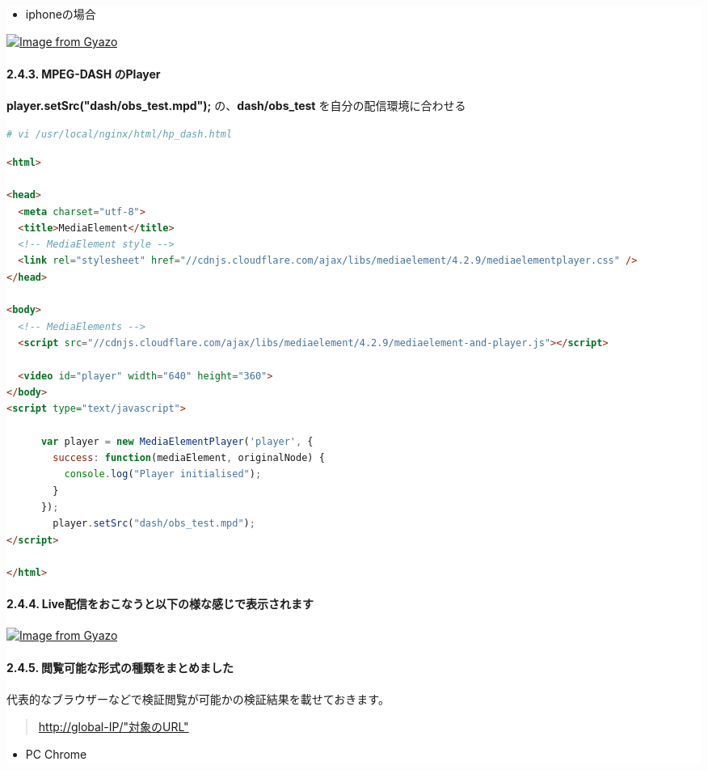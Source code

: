 - iphoneの場合

[![Image from Gyazo](https://i.gyazo.com/fe040f16bc9caf31876c3509bbbbec45.png)](https://gyazo.com/fe040f16bc9caf31876c3509bbbbec45)

#### 2.4.3. MPEG-DASH のPlayer

**player.setSrc("dash/obs_test.mpd");** の、**dash/obs_test** を自分の配信環境に合わせる

```bash
# vi /usr/local/nginx/html/hp_dash.html
```

```html
<html>

<head>
  <meta charset="utf-8">
  <title>MediaElement</title>
  <!-- MediaElement style -->
  <link rel="stylesheet" href="//cdnjs.cloudflare.com/ajax/libs/mediaelement/4.2.9/mediaelementplayer.css" />
</head>

<body>
  <!-- MediaElements -->
  <script src="//cdnjs.cloudflare.com/ajax/libs/mediaelement/4.2.9/mediaelement-and-player.js"></script>

  <video id="player" width="640" height="360">
</body>
<script type="text/javascript">

      var player = new MediaElementPlayer('player', {
        success: function(mediaElement, originalNode) {
          console.log("Player initialised");
        }
      });
        player.setSrc("dash/obs_test.mpd");
</script>

</html>
```

#### 2.4.4. Live配信をおこなうと以下の様な感じで表示されます

[![Image from Gyazo](https://i.gyazo.com/c17a65d30997c531a2cc2b8457989036.png)](https://gyazo.com/c17a65d30997c531a2cc2b8457989036)

#### 2.4.5. 閲覧可能な形式の種類をまとめました

代表的なブラウザーなどで検証閲覧が可能かの検証結果を載せておきます。

> <http://global-IP/"対象のURL">

- PC Chrome
